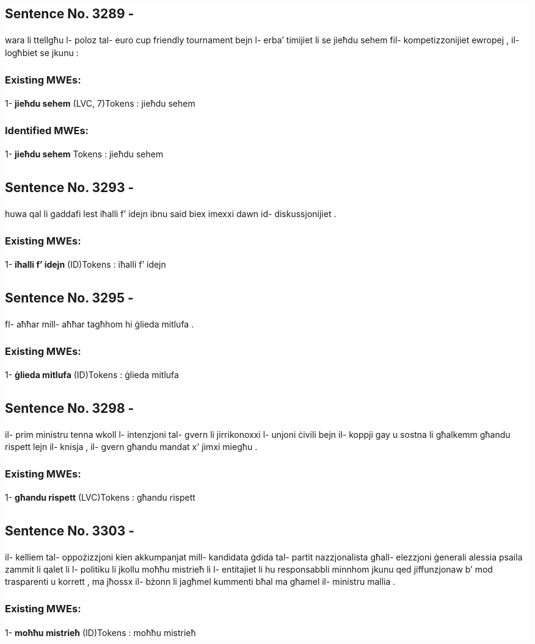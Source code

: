## Sentence No. 3289 - 
wara li ttellgħu l- poloz tal- euro cup friendly tournament bejn l- erba’ timijiet li se jieħdu sehem fil- kompetizzonijiet ewropej , il- logħbiet se jkunu : 
### Existing MWEs: 
1- **jieħdu sehem** (LVC, 7)Tokens : 
jieħdu
sehem

### Identified MWEs: 
1- **jieħdu sehem** Tokens : 
jieħdu
sehem

## Sentence No. 3293 - 
huwa qal li gaddafi lest iħalli f’ idejn ibnu said biex imexxi dawn id- diskussjonijiet . 
### Existing MWEs: 
1- **iħalli f’ idejn** (ID)Tokens : 
iħalli
f’
idejn

## Sentence No. 3295 - 
fl- aħħar mill- aħħar tagħhom hi ġlieda mitlufa . 
### Existing MWEs: 
1- **ġlieda mitlufa** (ID)Tokens : 
ġlieda
mitlufa

## Sentence No. 3298 - 
il- prim ministru tenna wkoll l- intenzjoni tal- gvern li jirrikonoxxi l- unjoni ċivili bejn il- koppji gay u sostna li għalkemm għandu rispett lejn il- knisja , il- gvern għandu mandat x' jimxi miegħu . 
### Existing MWEs: 
1- **għandu rispett** (LVC)Tokens : 
għandu
rispett

## Sentence No. 3303 - 
il- kelliem tal- oppożizzjoni kien akkumpanjat mill- kandidata ġdida tal- partit nazzjonalista għall- elezzjoni ġenerali alessia psaila zammit li qalet li l- politiku li jkollu moħħu mistrieħ li l- entitajiet li hu responsabbli minnhom jkunu qed jiffunzjonaw b’ mod trasparenti u korrett , ma jħossx il- bżonn li jagħmel kummenti bħal ma għamel il- ministru mallia . 
### Existing MWEs: 
1- **moħħu mistrieħ** (ID)Tokens : 
moħħu
mistrieħ
